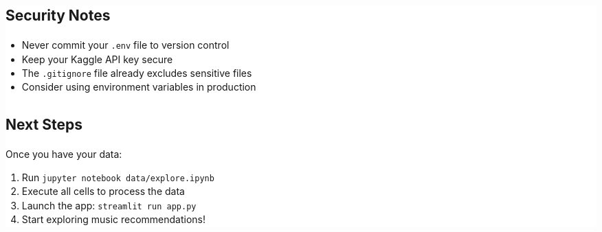 ## Security Notes

- Never commit your `.env` file to version control
- Keep your Kaggle API key secure
- The `.gitignore` file already excludes sensitive files
- Consider using environment variables in production

## Next Steps

Once you have your data:
1. Run `jupyter notebook data/explore.ipynb`
2. Execute all cells to process the data
3. Launch the app: `streamlit run app.py`
4. Start exploring music recommendations!
